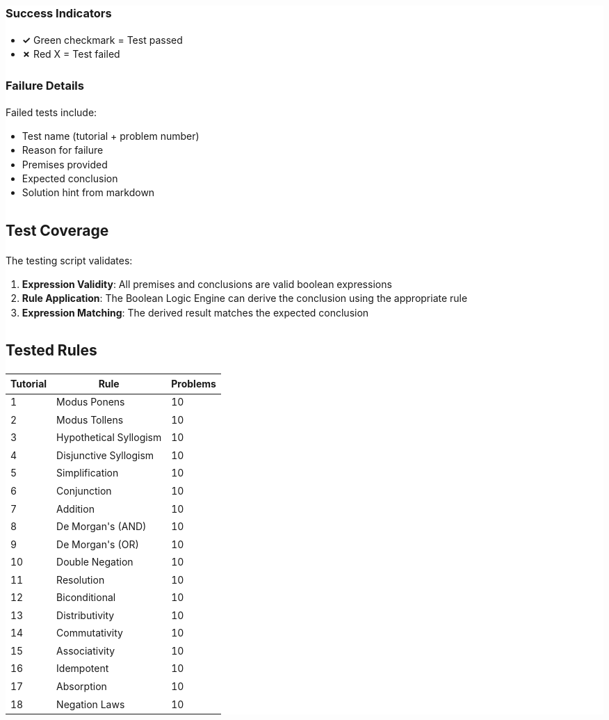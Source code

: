 ### Success Indicators

- **✓** Green checkmark = Test passed
- **✗** Red X = Test failed

### Failure Details

Failed tests include:
- Test name (tutorial + problem number)
- Reason for failure
- Premises provided
- Expected conclusion
- Solution hint from markdown

## Test Coverage

The testing script validates:

1. **Expression Validity**: All premises and conclusions are valid boolean expressions
2. **Rule Application**: The Boolean Logic Engine can derive the conclusion using the appropriate rule
3. **Expression Matching**: The derived result matches the expected conclusion

## Tested Rules

| Tutorial | Rule | Problems |
|----------|------|----------|
| 1 | Modus Ponens | 10 |
| 2 | Modus Tollens | 10 |
| 3 | Hypothetical Syllogism | 10 |
| 4 | Disjunctive Syllogism | 10 |
| 5 | Simplification | 10 |
| 6 | Conjunction | 10 |
| 7 | Addition | 10 |
| 8 | De Morgan's (AND) | 10 |
| 9 | De Morgan's (OR) | 10 |
| 10 | Double Negation | 10 |
| 11 | Resolution | 10 |
| 12 | Biconditional | 10 |
| 13 | Distributivity | 10 |
| 14 | Commutativity | 10 |
| 15 | Associativity | 10 |
| 16 | Idempotent | 10 |
| 17 | Absorption | 10 |
| 18 | Negation Laws | 10 |
